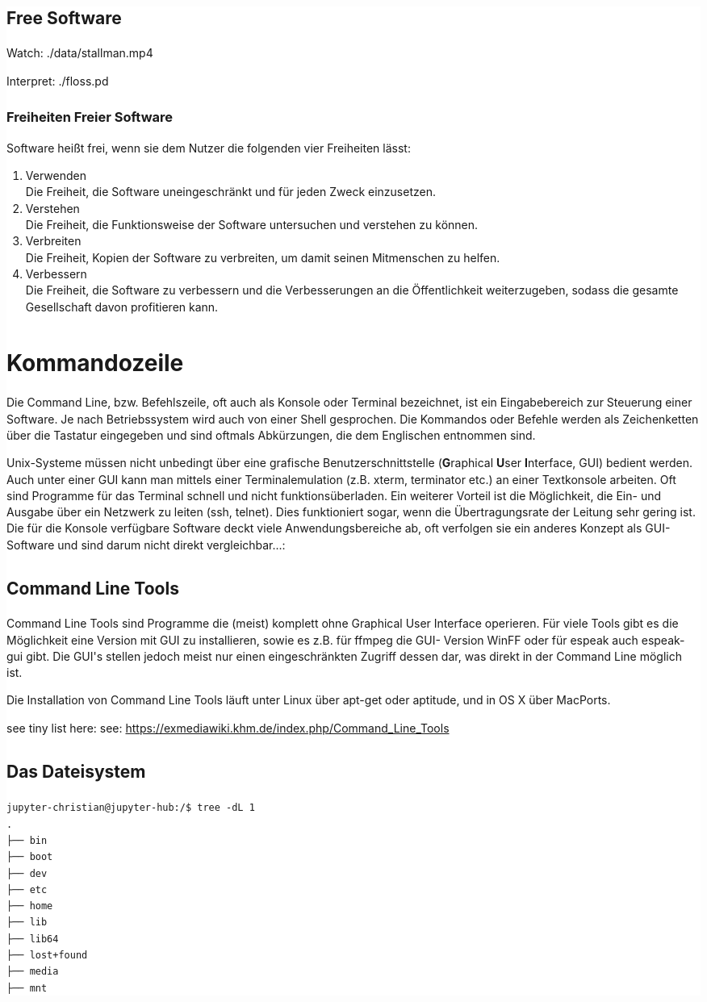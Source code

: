 

## Free Software

Watch: ./data/stallman.mp4

Interpret: ./floss.pd

### Freiheiten Freier Software 

 Software heißt frei, wenn sie dem Nutzer die folgenden vier Freiheiten lässt: 

1.  Verwenden  
    Die Freiheit, die Software uneingeschränkt und für jeden Zweck einzusetzen. 
2.  Verstehen  
    Die Freiheit, die Funktionsweise der Software untersuchen und verstehen zu können. 
3.  Verbreiten  
    Die Freiheit, Kopien der Software zu verbreiten, um damit seinen Mitmenschen zu helfen. 
4.  Verbessern  
    Die Freiheit, die Software zu verbessern und die Verbesserungen an die  Öffentlichkeit weiterzugeben, sodass die gesamte Gesellschaft davon  profitieren kann. 

# Kommandozeile

Die Command Line, bzw. Befehlszeile, oft auch als Konsole oder  Terminal bezeichnet, ist ein Eingabebereich zur Steuerung einer  Software. Je nach Betriebssystem wird auch von einer Shell gesprochen.  Die Kommandos oder Befehle werden als Zeichenketten über die Tastatur  eingegeben und sind oftmals Abkürzungen, die dem Englischen entnommen  sind.

Unix-Systeme müssen nicht unbedingt über eine grafische Benutzerschnittstelle (**G**raphical **U**ser **I**nterface, GUI) bedient werden. Auch unter einer GUI kann man mittels einer  Terminalemulation (z.B. xterm, terminator etc.) an einer Textkonsole  arbeiten. Oft sind Programme für das Terminal schnell und nicht  funktionsüberladen. Ein weiterer Vorteil ist die Möglichkeit, die Ein-  und Ausgabe über ein Netzwerk zu leiten (ssh, telnet). Dies funktioniert sogar, wenn die Übertragungsrate der Leitung sehr gering ist. Die für die Konsole verfügbare Software deckt viele Anwendungsbereiche  ab, oft verfolgen sie ein anderes Konzept als GUI-Software und sind  darum nicht direkt vergleichbar...: 

## Command Line Tools

Command Line Tools sind Programme die (meist) komplett ohne Graphical User Interface operieren. Für viele Tools gibt es die Möglichkeit eine  Version mit GUI zu installieren, sowie es z.B. für ffmpeg die GUI-  Version WinFF oder für espeak auch espeak-gui gibt. Die GUI's stellen  jedoch meist nur einen eingeschränkten Zugriff dessen dar, was direkt in der Command Line möglich ist.

Die Installation von Command Line Tools läuft unter Linux über apt-get oder aptitude, und in OS X über MacPorts.

see tiny list here: see: https://exmediawiki.khm.de/index.php/Command_Line_Tools

## Das Dateisystem

```
jupyter-christian@jupyter-hub:/$ tree -dL 1
.
├── bin
├── boot
├── dev
├── etc
├── home
├── lib
├── lib64
├── lost+found
├── media
├── mnt
```